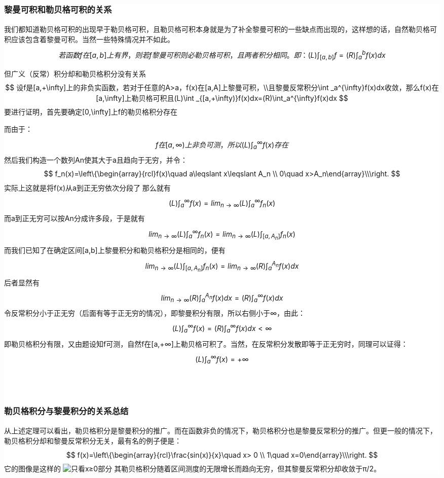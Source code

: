 ### 黎曼可积和勒贝格可积的关系
我们都知道勒贝格可积的出现早于勒贝格可积，且勒贝格可积本身就是为了补全黎曼可积的一些缺点而出现的，这样想的话，自然勒贝格可积应该包含着黎曼可积。当然一些特殊情况并不如此。
$$
若函数f在[a,b]上有界，则若f黎曼可积则必勒贝格可积，且两者积分相同。即：(L)\int_{[a,b]}f=(R)\int_a^bf(x)dx
$$

但广义（反常）积分却和勒贝格积分没有关系
$$
设f是[a,+\infty]上的非负实函数，若对于任意的A>a，f(x)在[a,A]上黎曼可积，\\且黎曼反常积分\int _a^{\infty}f(x)dx收敛，那么f(x)在[a,\infty]上勒贝格可积且(L)\int _{[a,+\infty)}f(x)dx=(R)\int_a^{\infty}f(x)dx
$$
要进行证明，首先要确定[0,\infty]上f的勒贝格积分存在

而由于：
$$
f在[a,\infty)上非负可测，所以(L)\int_a^{\infty}f(x)存在
$$
然后我们构造一个数列An使其大于a且趋向于无穷，并令：
$$
f_n(x)=\left\{\begin{array}{rcl}f(x)\quad a\leqslant x\leqslant A_n \\ 0\quad x>A_n\end{array}\\\right.
$$
实际上这就是将f(x)从a到正无穷依次分段了
那么就有
$$
(L)\int_a^{\infty}f(x)=lim_{n\rightarrow \infty}(L)\int_a^{\infty}f_n(x)
$$
而a到正无穷可以按An分成许多段，于是就有
$$
lim_{n\rightarrow \infty}(L)\int_a^{\infty}f_n(x)=lim_{n\rightarrow \infty}(L)\int_{[a,A_n]}f_n(x)
$$
而我们已知了在确定区间[a,b]上黎曼积分和勒贝格积分是相同的，便有
$$
lim_{n\rightarrow \infty}(L)\int_{[a,A_n]}f_n(x)=lim_{n\rightarrow \infty}(R)\int_{a}^{A_n}f(x)dx
$$
后者显然有
$$
lim_{n\rightarrow \infty}(R)\int_{a}^{A_n}f(x)dx=(R)\int_{a}^{\infty}f(x)dx
$$
令反常积分小于正无穷（后面有等于正无穷的情况），即黎曼积分有限，所以右侧小于∞，由此：
$$
(L)\int_a^{\infty}f(x)=(R)\int_{a}^{\infty}f(x)dx<\infty
$$
即勒贝格积分有限，又由题设知f可测，自然f在[a,+∞]上勒贝格可积了。当然，在反常积分发散即等于正无穷时，同理可以证得：
$$
(L)\int_a^{\infty}f(x)=+\infty
$$

<br/>
<br/>

### 勒贝格积分与黎曼积分的关系总结
从上述定理可以看出，勒贝格积分是黎曼积分的推广。而在函数非负的情况下，勒贝格积分也是黎曼反常积分的推广。但更一般的情况下，勒贝格积分却和黎曼反常积分无关，最有名的例子便是：
$$
f(x)=\left\{\begin{array}{rcl}\frac{sin(x)}{x}\quad x> 0 \\ 1\quad x=0\end{array}\\\right.
$$
它的图像是这样的
![只看x≥0部分](https://pic4.zhimg.com/80/v2-22a8f9b85f1f8afbbee6f847243add2a.png)
其勒贝格积分随着区间测度的无限增长而趋向无穷，但其黎曼反常积分却收敛于π/2。
